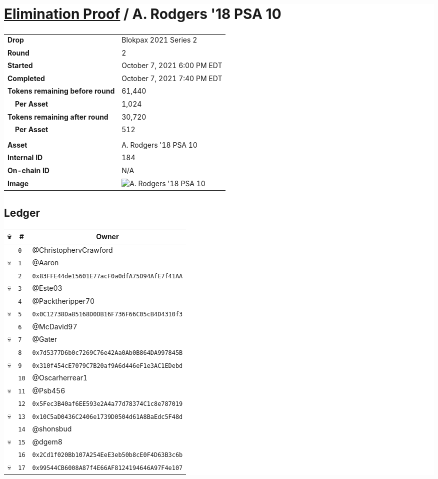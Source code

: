# [Elimination Proof](./readme.md) / A. Rodgers &#039;18 PSA 10

|||
|---|---|
| **Drop** | Blokpax 2021 Series 2 |
| **Round** | 2 |
| **Started** | October 7, 2021 6:00 PM EDT |
| **Completed** | October 7, 2021 7:40 PM EDT |
| **Tokens remaining before round** | 61,440 |
| **&nbsp;&nbsp;&nbsp;&nbsp;Per Asset** | 1,024 |
| **Tokens remaining after round** | 30,720 |
| **&nbsp;&nbsp;&nbsp;&nbsp;Per Asset** | 512 |
| | |
| **Asset** | A. Rodgers &#039;18 PSA 10 |
| **Internal ID** | 184 |
| **On-chain ID** | N/A |
| **Image** | <img src="https://tcdn.blokpax.com/9484ebfa-63c2-4938-a7ca-5620017c6f9a/2466b8bba55e8ead25642782178a408012ae47d6918aa7dcfb250d9c6214eac5.jpg" height="200" alt="A. Rodgers &#039;18 PSA 10" /> |

## Ledger

| 💀 | # | Owner |
| --- | --- | --- |
|  | `0` | @ChristophervCrawford |
| 💀 | `1` | @Aaron |
|  | `2` | `0x83FFE44de15601E77acF0a0dfA75D94AfE7f41AA` |
| 💀 | `3` | @Este03 |
|  | `4` | @Packtheripper70 |
| 💀 | `5` | `0x0C12738Da85168D0DB16F736F66C05cB4D4310f3` |
|  | `6` | @McDavid97 |
| 💀 | `7` | @Gater |
|  | `8` | `0x7d5377D6b0c7269C76e42Aa0Ab0B864DA997845B` |
| 💀 | `9` | `0x310f454cE7079C7B20af9A6d446eF1e3AC1EDebd` |
|  | `10` | @Oscarherrear1 |
| 💀 | `11` | @Psb456 |
|  | `12` | `0x5Fec3B40af6EE593e2A4a77d78374C1c8e787019` |
| 💀 | `13` | `0x10C5aD0436C2406e1739D0504d61A8BaEdc5F48d` |
|  | `14` | @shonsbud |
| 💀 | `15` | @dgem8 |
|  | `16` | `0x2Cd1f020Bb107A254EeE3eb50b8cE0F4D63B3c6b` |
| 💀 | `17` | `0x99544CB6008A87f4E66AF8124194646A97F4e107` |